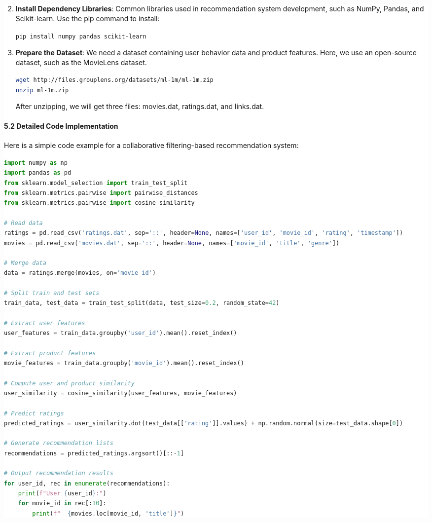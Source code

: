 2. **Install Dependency Libraries**: Common libraries used in recommendation system development, such as NumPy, Pandas, and Scikit-learn. Use the pip command to install:

   ```bash
   pip install numpy pandas scikit-learn
   ```

3. **Prepare the Dataset**: We need a dataset containing user behavior data and product features. Here, we use an open-source dataset, such as the MovieLens dataset.

   ```bash
   wget http://files.grouplens.org/datasets/ml-1m/ml-1m.zip
   unzip ml-1m.zip
   ```

   After unzipping, we will get three files: movies.dat, ratings.dat, and links.dat.

#### 5.2 Detailed Code Implementation

Here is a simple code example for a collaborative filtering-based recommendation system:

```python
import numpy as np
import pandas as pd
from sklearn.model_selection import train_test_split
from sklearn.metrics.pairwise import pairwise_distances
from sklearn.metrics.pairwise import cosine_similarity

# Read data
ratings = pd.read_csv('ratings.dat', sep='::', header=None, names=['user_id', 'movie_id', 'rating', 'timestamp'])
movies = pd.read_csv('movies.dat', sep='::', header=None, names=['movie_id', 'title', 'genre'])

# Merge data
data = ratings.merge(movies, on='movie_id')

# Split train and test sets
train_data, test_data = train_test_split(data, test_size=0.2, random_state=42)

# Extract user features
user_features = train_data.groupby('user_id').mean().reset_index()

# Extract product features
movie_features = train_data.groupby('movie_id').mean().reset_index()

# Compute user and product similarity
user_similarity = cosine_similarity(user_features, movie_features)

# Predict ratings
predicted_ratings = user_similarity.dot(test_data[['rating']].values) + np.random.normal(size=test_data.shape[0])

# Generate recommendation lists
recommendations = predicted_ratings.argsort()[::-1]

# Output recommendation results
for user_id, rec in enumerate(recommendations):
    print(f"User {user_id}:")
    for movie_id in rec[:10]:
        print(f"  {movies.loc[movie_id, 'title']}")
```

